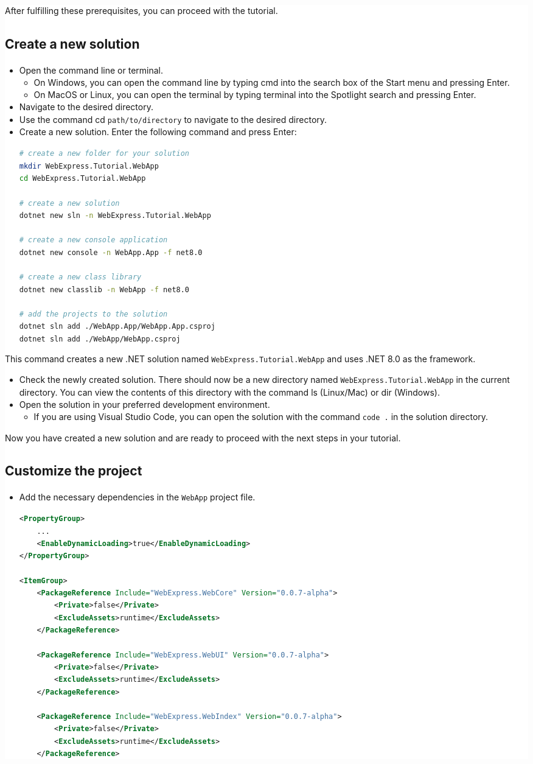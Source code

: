 After fulfilling these prerequisites, you can proceed with the tutorial.

## Create a new solution
- Open the command line or terminal.
    - On Windows, you can open the command line by typing cmd into the search box of the Start menu and pressing Enter.
    - On MacOS or Linux, you can open the terminal by typing terminal into the Spotlight search and pressing Enter.
- Navigate to the desired directory.
- Use the command cd `path/to/directory` to navigate to the desired directory.
- Create a new solution. Enter the following command and press Enter:
  ```bash
  # create a new folder for your solution
  mkdir WebExpress.Tutorial.WebApp
  cd WebExpress.Tutorial.WebApp

  # create a new solution
  dotnet new sln -n WebExpress.Tutorial.WebApp

  # create a new console application
  dotnet new console -n WebApp.App -f net8.0

  # create a new class library
  dotnet new classlib -n WebApp -f net8.0

  # add the projects to the solution
  dotnet sln add ./WebApp.App/WebApp.App.csproj
  dotnet sln add ./WebApp/WebApp.csproj
  ```

This command creates a new .NET solution named `WebExpress.Tutorial.WebApp` and uses .NET 8.0 as the framework.
- Check the newly created solution. There should now be a new directory named `WebExpress.Tutorial.WebApp` in the current directory. You can view the contents of this directory with the command ls (Linux/Mac) or dir (Windows).
- Open the solution in your preferred development environment.
  - If you are using Visual Studio Code, you can open the solution with the command `code .` in the solution directory.

Now you have created a new solution and are ready to proceed with the next steps in your tutorial.

## Customize the project
- Add the necessary dependencies in the `WebApp` project file.
  ```xml
  <PropertyGroup>
      ...
      <EnableDynamicLoading>true</EnableDynamicLoading>
  </PropertyGroup>

  <ItemGroup>
      <PackageReference Include="WebExpress.WebCore" Version="0.0.7-alpha">
          <Private>false</Private>
          <ExcludeAssets>runtime</ExcludeAssets>
      </PackageReference>

      <PackageReference Include="WebExpress.WebUI" Version="0.0.7-alpha">
          <Private>false</Private>
          <ExcludeAssets>runtime</ExcludeAssets>
      </PackageReference>

      <PackageReference Include="WebExpress.WebIndex" Version="0.0.7-alpha">
          <Private>false</Private>
          <ExcludeAssets>runtime</ExcludeAssets>
      </PackageReference>
  ```